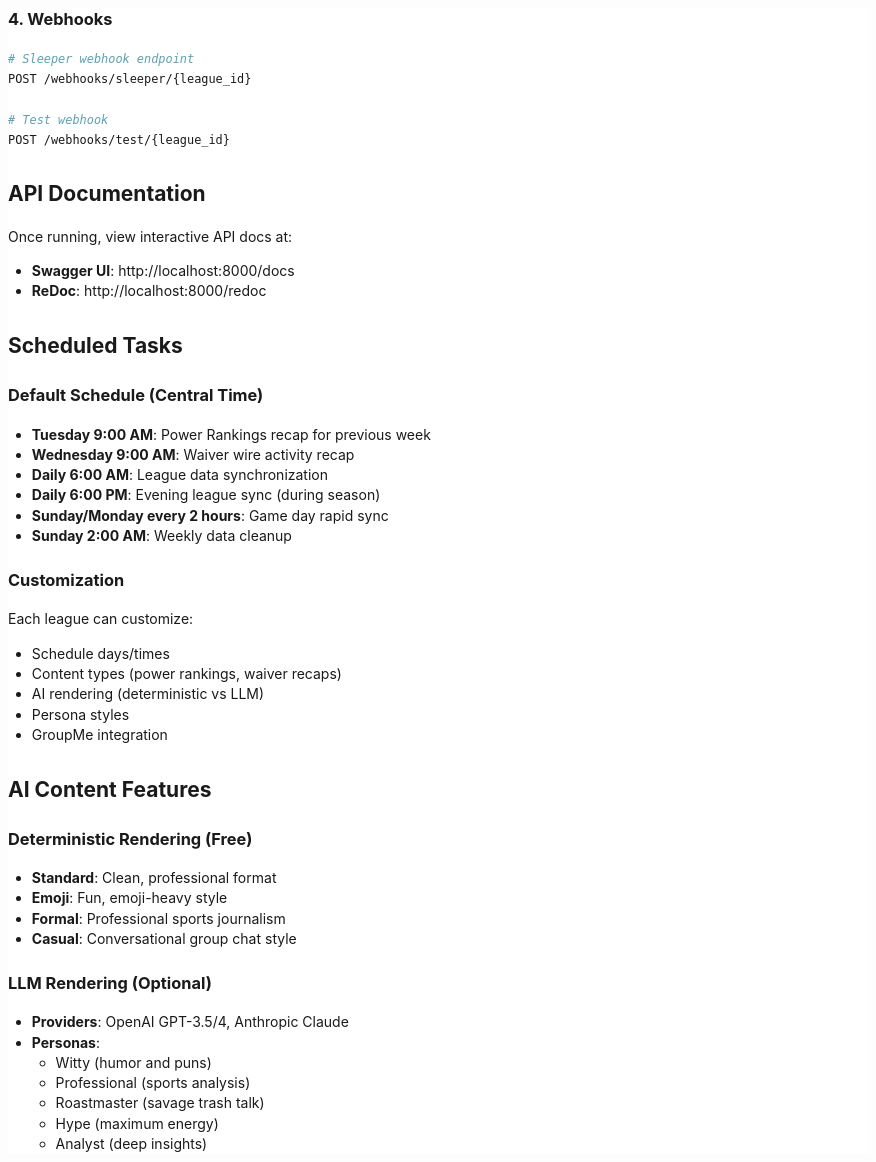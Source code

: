### 4. Webhooks

```bash
# Sleeper webhook endpoint
POST /webhooks/sleeper/{league_id}

# Test webhook
POST /webhooks/test/{league_id}
```

## API Documentation

Once running, view interactive API docs at:
- **Swagger UI**: http://localhost:8000/docs
- **ReDoc**: http://localhost:8000/redoc

## Scheduled Tasks

### Default Schedule (Central Time)

- **Tuesday 9:00 AM**: Power Rankings recap for previous week
- **Wednesday 9:00 AM**: Waiver wire activity recap
- **Daily 6:00 AM**: League data synchronization
- **Daily 6:00 PM**: Evening league sync (during season)
- **Sunday/Monday every 2 hours**: Game day rapid sync
- **Sunday 2:00 AM**: Weekly data cleanup

### Customization

Each league can customize:
- Schedule days/times
- Content types (power rankings, waiver recaps)
- AI rendering (deterministic vs LLM)
- Persona styles
- GroupMe integration

## AI Content Features

### Deterministic Rendering (Free)
- **Standard**: Clean, professional format
- **Emoji**: Fun, emoji-heavy style
- **Formal**: Professional sports journalism
- **Casual**: Conversational group chat style

### LLM Rendering (Optional)
- **Providers**: OpenAI GPT-3.5/4, Anthropic Claude
- **Personas**: 
  - Witty (humor and puns)
  - Professional (sports analysis)
  - Roastmaster (savage trash talk)
  - Hype (maximum energy)
  - Analyst (deep insights)
